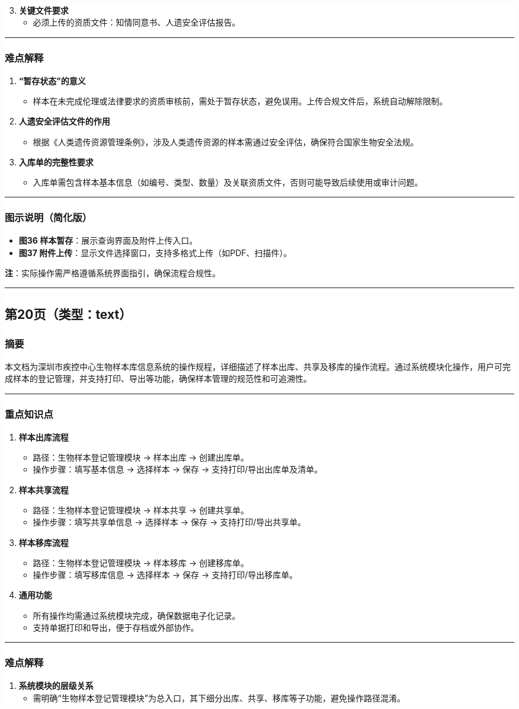 3. **关键文件要求**  
   - 必须上传的资质文件：知情同意书、人遗安全评估报告。  

---

### **难点解释**  
1. **“暂存状态”的意义**  
   - 样本在未完成伦理或法律要求的资质审核前，需处于暂存状态，避免误用。上传合规文件后，系统自动解除限制。  

2. **人遗安全评估文件的作用**  
   - 根据《人类遗传资源管理条例》，涉及人类遗传资源的样本需通过安全评估，确保符合国家生物安全法规。  

3. **入库单的完整性要求**  
   - 入库单需包含样本基本信息（如编号、类型、数量）及关联资质文件，否则可能导致后续使用或审计问题。  

---

### **图示说明（简化版）**  
- **图36 样本暂存**：展示查询界面及附件上传入口。  
- **图37 附件上传**：显示文件选择窗口，支持多格式上传（如PDF、扫描件）。  

**注**：实际操作需严格遵循系统界面指引，确保流程合规性。

---

## 第20页（类型：text）
### **摘要**  
本文档为深圳市疾控中心生物样本库信息系统的操作规程，详细描述了样本出库、共享及移库的操作流程。通过系统模块化操作，用户可完成样本的登记管理，并支持打印、导出等功能，确保样本管理的规范性和可追溯性。

---

### **重点知识点**  
1. **样本出库流程**  
   - 路径：生物样本登记管理模块 → 样本出库 → 创建出库单。  
   - 操作步骤：填写基本信息 → 选择样本 → 保存 → 支持打印/导出出库单及清单。  

2. **样本共享流程**  
   - 路径：生物样本登记管理模块 → 样本共享 → 创建共享单。  
   - 操作步骤：填写共享单信息 → 选择样本 → 保存 → 支持打印/导出共享单。  

3. **样本移库流程**  
   - 路径：生物样本登记管理模块 → 样本移库 → 创建移库单。  
   - 操作步骤：填写移库信息 → 选择样本 → 保存 → 支持打印/导出移库单。  

4. **通用功能**  
   - 所有操作均需通过系统模块完成，确保数据电子化记录。  
   - 支持单据打印和导出，便于存档或外部协作。  

---

### **难点解释**  
1. **系统模块的层级关系**  
   - 需明确“生物样本登记管理模块”为总入口，其下细分出库、共享、移库等子功能，避免操作路径混淆。  
